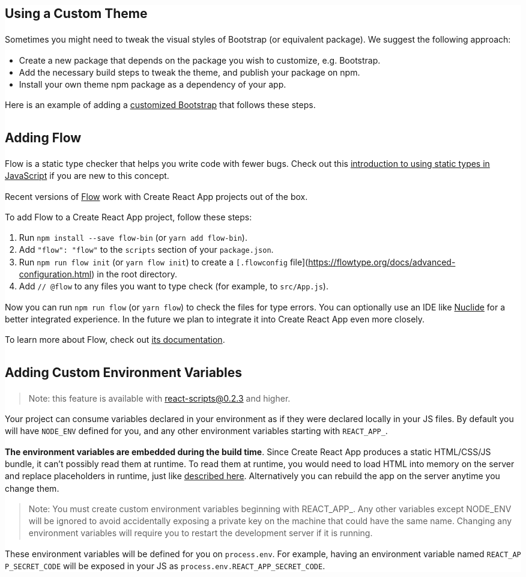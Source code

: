 ## Using a Custom Theme

Sometimes you might need to tweak the visual styles of Bootstrap (or equivalent package). We suggest the following approach:

- Create a new package that depends on the package you wish to customize, e.g. Bootstrap.
- Add the necessary build steps to tweak the theme, and publish your package on npm.
- Install your own theme npm package as a dependency of your app.

Here is an example of adding a [customized Bootstrap](https://medium.com/@tacomanator/customizing-create-react-app-aa9ffb88165) that follows these steps.

## Adding Flow

Flow is a static type checker that helps you write code with fewer bugs. Check out this [introduction to using static types in JavaScript](https://medium.com/@preethikasireddy/why-use-static-types-in-javascript-part-1-8382da1e0adb) if you are new to this concept.

Recent versions of [Flow](http://flowtype.org/) work with Create React App projects out of the box.

To add Flow to a Create React App project, follow these steps:

1. Run `npm install --save flow-bin` (or `yarn add flow-bin`).
1. Add `"flow": "flow"` to the `scripts` section of your `package.json`.
1. Run `npm run flow init` (or `yarn flow init`) to create a `[.flowconfig` file](https://flowtype.org/docs/advanced-configuration.html) in the root directory.
1. Add `// @flow` to any files you want to type check (for example, to `src/App.js`).

Now you can run `npm run flow` (or `yarn flow`) to check the files for type errors. You can optionally use an IDE like [Nuclide](https://nuclide.io/docs/languages/flow/) for a better integrated experience. In the future we plan to integrate it into Create React App even more closely.

To learn more about Flow, check out [its documentation](https://flowtype.org/).

## Adding Custom Environment Variables

> Note: this feature is available with react-scripts@0.2.3 and higher.

Your project can consume variables declared in your environment as if they were declared locally in your JS files. By default you will have `NODE_ENV` defined for you, and any other environment variables starting with `REACT_APP_`.

**The environment variables are embedded during the build time**. Since Create React App produces a static HTML/CSS/JS bundle, it can’t possibly read them at runtime. To read them at runtime, you would need to load HTML into memory on the server and replace placeholders in runtime, just like [described here](about:blank#injecting-data-from-the-server-into-the-page). Alternatively you can rebuild the app on the server anytime you change them.

> Note: You must create custom environment variables beginning with REACT_APP_. Any other variables except NODE_ENV will be ignored to avoid accidentally exposing a private key on the machine that could have the same name. Changing any environment variables will require you to restart the development server if it is running.

These environment variables will be defined for you on `process.env`. For example, having an environment variable named `REACT_APP_SECRET_CODE` will be exposed in your JS as `process.env.REACT_APP_SECRET_CODE`.
